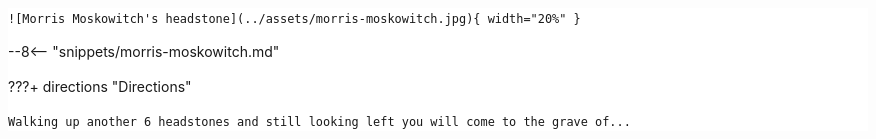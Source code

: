     ![Morris Moskowitch's headstone](../assets/morris-moskowitch.jpg){ width="20%" }

--8<-- "snippets/morris-moskowitch.md"


???+ directions "Directions" 

    Walking up another 6 headstones and still looking left you will come to the grave of...
